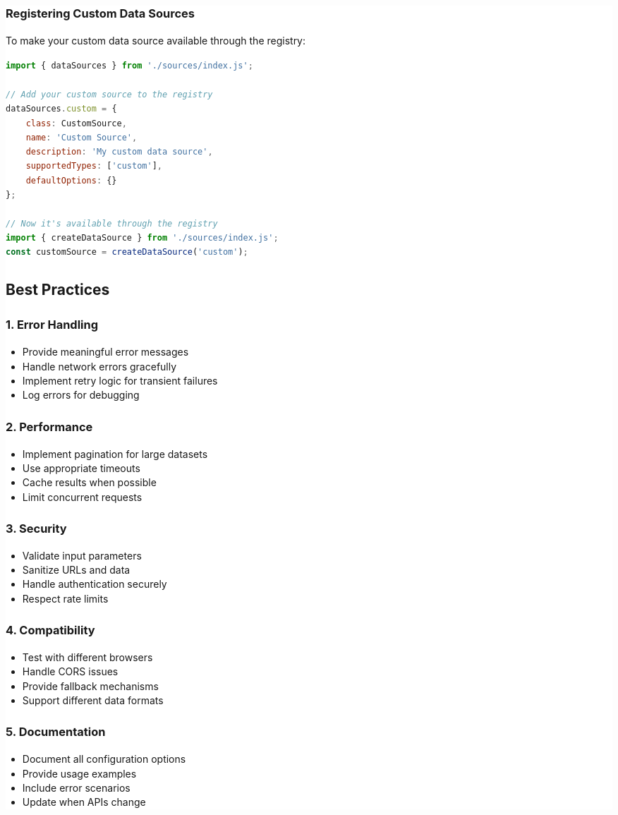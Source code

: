 ### Registering Custom Data Sources

To make your custom data source available through the registry:

```javascript
import { dataSources } from './sources/index.js';

// Add your custom source to the registry
dataSources.custom = {
    class: CustomSource,
    name: 'Custom Source',
    description: 'My custom data source',
    supportedTypes: ['custom'],
    defaultOptions: {}
};

// Now it's available through the registry
import { createDataSource } from './sources/index.js';
const customSource = createDataSource('custom');
```

## Best Practices

### 1. Error Handling
- Provide meaningful error messages
- Handle network errors gracefully
- Implement retry logic for transient failures
- Log errors for debugging

### 2. Performance
- Implement pagination for large datasets
- Use appropriate timeouts
- Cache results when possible
- Limit concurrent requests

### 3. Security
- Validate input parameters
- Sanitize URLs and data
- Handle authentication securely
- Respect rate limits

### 4. Compatibility
- Test with different browsers
- Handle CORS issues
- Provide fallback mechanisms
- Support different data formats

### 5. Documentation
- Document all configuration options
- Provide usage examples
- Include error scenarios
- Update when APIs change
